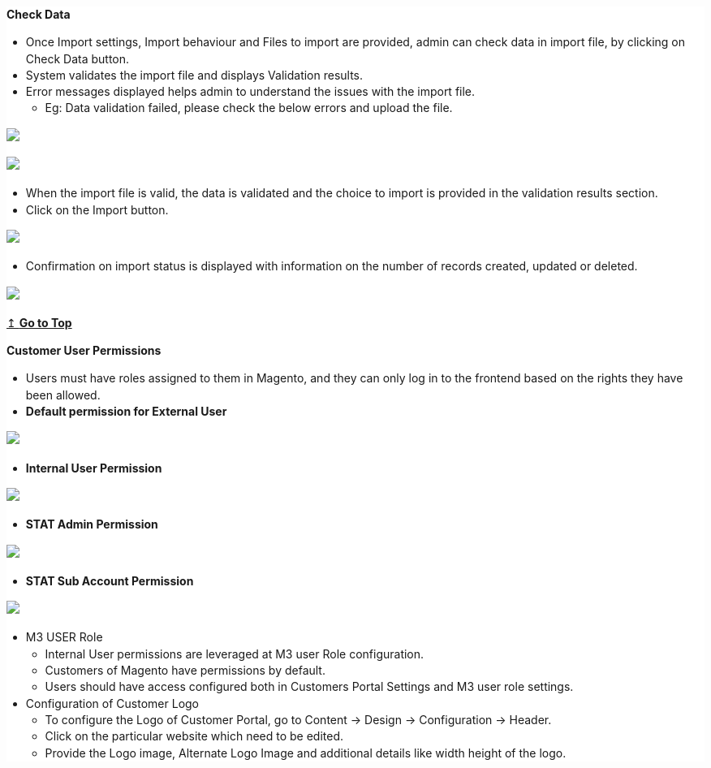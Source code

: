 **Check Data**

- Once Import settings, Import behaviour and Files to import are provided, admin can check data in import file, by clicking on Check Data button.
- System validates the import file and displays Validation results.
- Error messages displayed helps admin to understand the issues with the import file.
  - Eg: Data validation failed, please check the below errors and upload the file.

![](RackMultipart20230127-1-vnvvxy_html_dc499ed3662a44b2.jpg)

![](RackMultipart20230127-1-vnvvxy_html_9fa64b01eafbe651.jpg)

- When the import file is valid, the data is validated and the choice to import is provided in the validation results section.
- Click on the Import button.

![](RackMultipart20230127-1-vnvvxy_html_cd75237f7e6dfb03.jpg)

- Confirmation on import status is displayed with information on the number of records created, updated or deleted.

![](RackMultipart20230127-1-vnvvxy_html_2f5037b3a98c54d9.jpg)

[↥ **Go to Top**](https://leanswift.github.io/Customerportal/src/pages/customer-portal/21.2.0/usermanual-customerportal-admin-user.html#toc)

**Customer User Permissions**

- Users must have roles assigned to them in Magento, and they can only log in to the frontend based on the rights they have been allowed.
- **Default permission for External User**

![](RackMultipart20230127-1-vnvvxy_html_b0f0106d1a20eaf7.png)

- **Internal User Permission**

![](RackMultipart20230127-1-vnvvxy_html_800141207b929e12.png)

- **STAT Admin Permission**

![](RackMultipart20230127-1-vnvvxy_html_85a68ad1c5212399.png)

- **STAT Sub Account Permission**

![](RackMultipart20230127-1-vnvvxy_html_1ce3423782f98fb9.png)

- M3 USER Role
  - Internal User permissions are leveraged at M3 user Role configuration.
  - Customers of Magento have permissions by default.
  - Users should have access configured both in Customers Portal Settings and M3 user role settings.
- Configuration of Customer Logo
  - To configure the Logo of Customer Portal, go to Content -\> Design -\> Configuration -\> Header.
  - Click on the particular website which need to be edited.
  - Provide the Logo image, Alternate Logo Image and additional details like width height of the logo.
